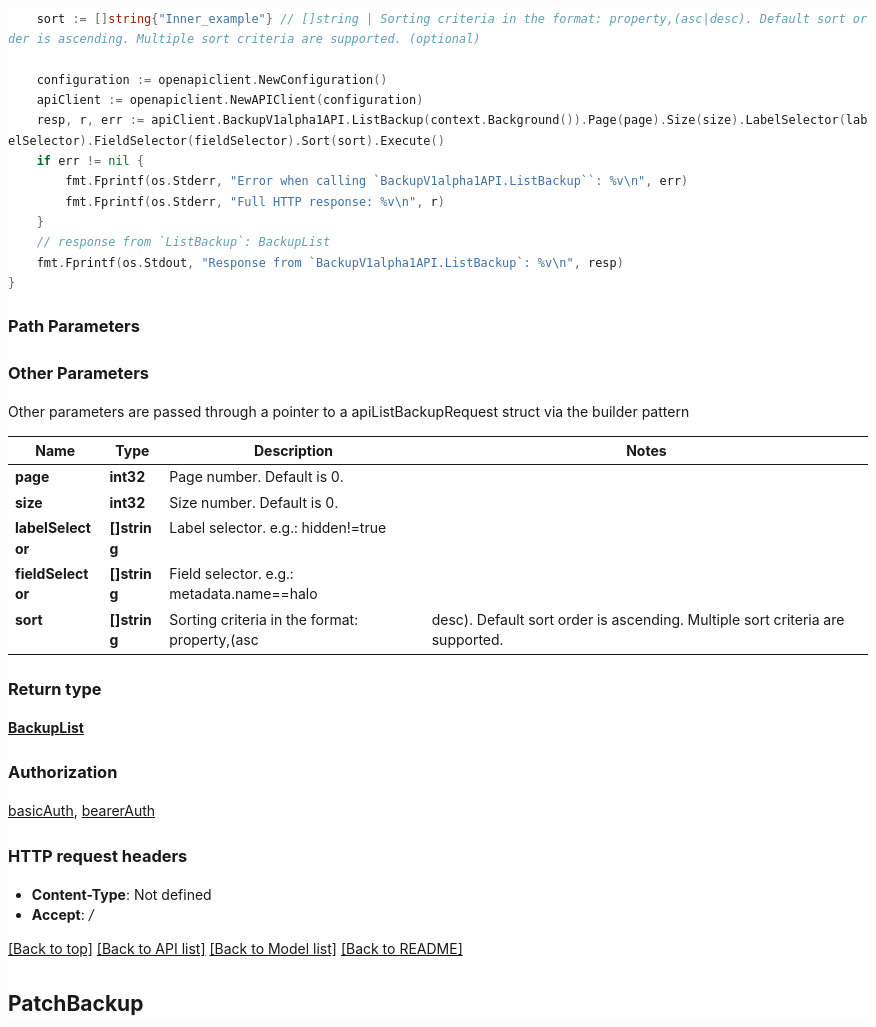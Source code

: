 ```go
	sort := []string{"Inner_example"} // []string | Sorting criteria in the format: property,(asc|desc). Default sort order is ascending. Multiple sort criteria are supported. (optional)

	configuration := openapiclient.NewConfiguration()
	apiClient := openapiclient.NewAPIClient(configuration)
	resp, r, err := apiClient.BackupV1alpha1API.ListBackup(context.Background()).Page(page).Size(size).LabelSelector(labelSelector).FieldSelector(fieldSelector).Sort(sort).Execute()
	if err != nil {
		fmt.Fprintf(os.Stderr, "Error when calling `BackupV1alpha1API.ListBackup``: %v\n", err)
		fmt.Fprintf(os.Stderr, "Full HTTP response: %v\n", r)
	}
	// response from `ListBackup`: BackupList
	fmt.Fprintf(os.Stdout, "Response from `BackupV1alpha1API.ListBackup`: %v\n", resp)
}
```

### Path Parameters



### Other Parameters

Other parameters are passed through a pointer to a apiListBackupRequest struct via the builder pattern


Name | Type | Description  | Notes
------------- | ------------- | ------------- | -------------
 **page** | **int32** | Page number. Default is 0. | 
 **size** | **int32** | Size number. Default is 0. | 
 **labelSelector** | **[]string** | Label selector. e.g.: hidden!&#x3D;true | 
 **fieldSelector** | **[]string** | Field selector. e.g.: metadata.name&#x3D;&#x3D;halo | 
 **sort** | **[]string** | Sorting criteria in the format: property,(asc|desc). Default sort order is ascending. Multiple sort criteria are supported. | 

### Return type

[**BackupList**](BackupList.md)

### Authorization

[basicAuth](../README.md#basicAuth), [bearerAuth](../README.md#bearerAuth)

### HTTP request headers

- **Content-Type**: Not defined
- **Accept**: */*

[[Back to top]](#) [[Back to API list]](../README.md#documentation-for-api-endpoints)
[[Back to Model list]](../README.md#documentation-for-models)
[[Back to README]](../README.md)


## PatchBackup
